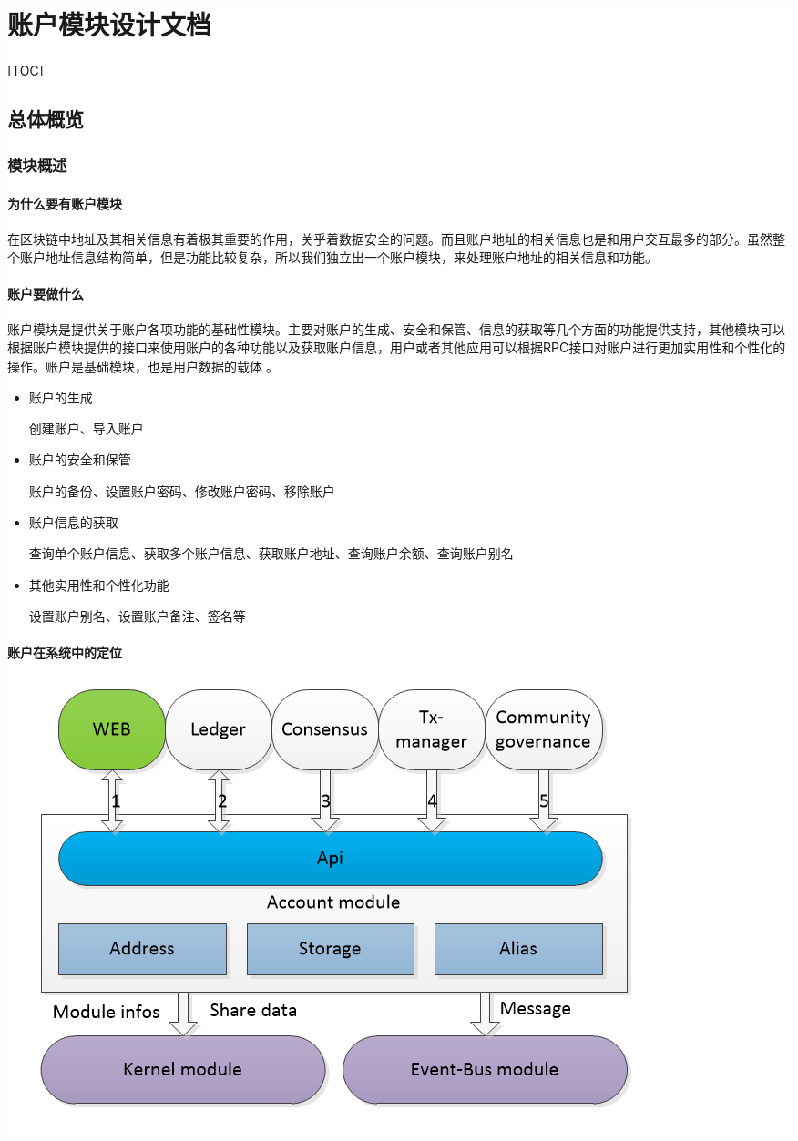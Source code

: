 # 账户模块设计文档

[TOC]

## 总体概览

### 模块概述

#### 为什么要有账户模块

在区块链中地址及其相关信息有着极其重要的作用，关乎着数据安全的问题。而且账户地址的相关信息也是和用户交互最多的部分。虽然整个账户地址信息结构简单，但是功能比较复杂，所以我们独立出一个账户模块，来处理账户地址的相关信息和功能。

#### 账户要做什么

账户模块是提供关于账户各项功能的基础性模块。主要对账户的生成、安全和保管、信息的获取等几个方面的功能提供支持，其他模块可以根据账户模块提供的接口来使用账户的各种功能以及获取账户信息，用户或者其他应用可以根据RPC接口对账户进行更加实用性和个性化的操作。账户是基础模块，也是用户数据的载体 。

- 账户的生成

  创建账户、导入账户

- 账户的安全和保管

  账户的备份、设置账户密码、修改账户密码、移除账户

- 账户信息的获取

  查询单个账户信息、获取多个账户信息、获取账户地址、查询账户余额、查询账户别名

- 其他实用性和个性化功能

  设置账户别名、设置账户备注、签名等

#### 账户在系统中的定位

![](./img/account-context.png)
